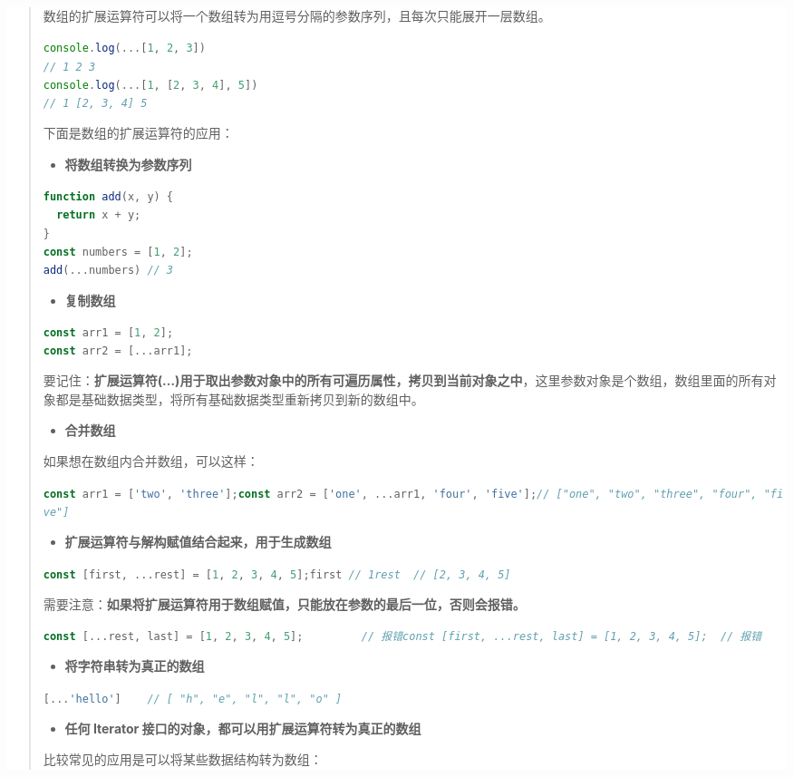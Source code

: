 >
> 数组的扩展运算符可以将一个数组转为用逗号分隔的参数序列，且每次只能展开一层数组。
>
> ```javascript
> console.log(...[1, 2, 3])
> // 1 2 3
> console.log(...[1, [2, 3, 4], 5])
> // 1 [2, 3, 4] 5
> ```
>
> 下面是数组的扩展运算符的应用：
>
> - **将数组转换为参数序列**
>
> ```javascript
> function add(x, y) {
>   return x + y;
> }
> const numbers = [1, 2];
> add(...numbers) // 3
> ```
>
> - **复制数组**
>
> ```javascript
> const arr1 = [1, 2];
> const arr2 = [...arr1];
> ```
>
> 要记住：**扩展运算符(…)用于取出参数对象中的所有可遍历属性，拷贝到当前对象之中**，这里参数对象是个数组，数组里面的所有对象都是基础数据类型，将所有基础数据类型重新拷贝到新的数组中。
>
> - **合并数组**
>
> 如果想在数组内合并数组，可以这样：
>
> ```javascript
> const arr1 = ['two', 'three'];const arr2 = ['one', ...arr1, 'four', 'five'];// ["one", "two", "three", "four", "five"]
> ```
>
> - **扩展运算符与解构赋值结合起来，用于生成数组**
>
> ```javascript
> const [first, ...rest] = [1, 2, 3, 4, 5];first // 1rest  // [2, 3, 4, 5]
> ```
>
> 需要注意：**如果将扩展运算符用于数组赋值，只能放在参数的最后一位，否则会报错。**
>
> ```javascript
> const [...rest, last] = [1, 2, 3, 4, 5];         // 报错const [first, ...rest, last] = [1, 2, 3, 4, 5];  // 报错
> ```
>
> - **将字符串转为真正的数组**
>
> ```javascript
> [...'hello']    // [ "h", "e", "l", "l", "o" ]
> ```
>
> - **任何 Iterator 接口的对象，都可以用扩展运算符转为真正的数组**
>
> 比较常见的应用是可以将某些数据结构转为数组：
>
> ```javascript